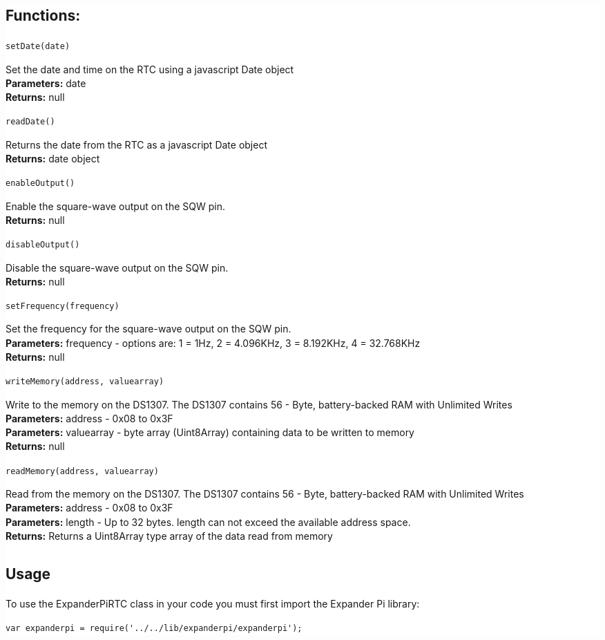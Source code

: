 ## Functions:

```
setDate(date) 
```
Set the date and time on the RTC using a javascript Date object   
**Parameters:** date   
**Returns:** null

```
readDate() 
```
Returns the date from the RTC as a javascript Date object     
**Returns:** date object


```
enableOutput() 
```
Enable the square-wave output on the SQW pin.  
**Returns:** null

```
disableOutput()
```
Disable the square-wave output on the SQW pin.   
**Returns:** null

```
setFrequency(frequency)
```
Set the frequency for the square-wave output on the SQW pin.   
**Parameters:** frequency - options are: 1 = 1Hz, 2 = 4.096KHz, 3 = 8.192KHz, 4 = 32.768KHz   
**Returns:** null

```
writeMemory(address, valuearray)
```
Write to the memory on the DS1307.  The DS1307 contains 56 - Byte, battery-backed RAM with Unlimited Writes   
**Parameters:** address - 0x08 to 0x3F    
**Parameters:** valuearray - byte array (Uint8Array) containing data to be written to memory    
**Returns:** null   

```
readMemory(address, valuearray)
```
Read from the memory on the DS1307.  The DS1307 contains 56 - Byte, battery-backed RAM with Unlimited Writes   
**Parameters:** address - 0x08 to 0x3F    
**Parameters:** length - Up to 32 bytes. length can not exceed the available address space.    
**Returns:** Returns a Uint8Array type array of the data read from memory   

## Usage

To use the ExpanderPiRTC class in your code you must first import the Expander Pi library:
```
var expanderpi = require('../../lib/expanderpi/expanderpi');
```
